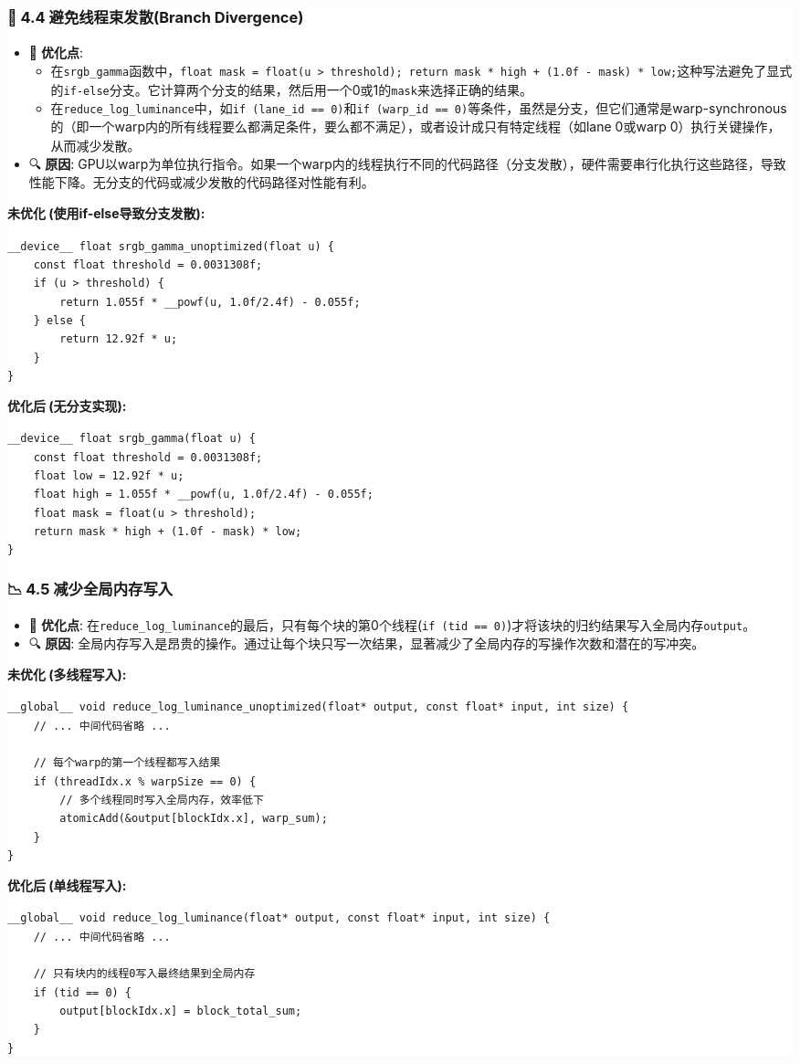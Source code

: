 ### 🔀 4.4 避免线程束发散(Branch Divergence)

* 🚀 **优化点**:
  * 在`srgb_gamma`函数中，`float mask = float(u > threshold); return mask * high + (1.0f - mask) * low;`这种写法避免了显式的`if-else`分支。它计算两个分支的结果，然后用一个0或1的`mask`来选择正确的结果。
  * 在`reduce_log_luminance`中，如`if (lane_id == 0)`和`if (warp_id == 0)`等条件，虽然是分支，但它们通常是warp-synchronous的（即一个warp内的所有线程要么都满足条件，要么都不满足），或者设计成只有特定线程（如lane 0或warp 0）执行关键操作，从而减少发散。
* 🔍 **原因**: GPU以warp为单位执行指令。如果一个warp内的线程执行不同的代码路径（分支发散），硬件需要串行化执行这些路径，导致性能下降。无分支的代码或减少发散的代码路径对性能有利。

**未优化 (使用if-else导致分支发散):**
```cuda
__device__ float srgb_gamma_unoptimized(float u) {
    const float threshold = 0.0031308f;
    if (u > threshold) {
        return 1.055f * __powf(u, 1.0f/2.4f) - 0.055f;
    } else {
        return 12.92f * u;
    }
}
```

**优化后 (无分支实现):**
```cuda
__device__ float srgb_gamma(float u) {
    const float threshold = 0.0031308f;
    float low = 12.92f * u;
    float high = 1.055f * __powf(u, 1.0f/2.4f) - 0.055f;
    float mask = float(u > threshold);
    return mask * high + (1.0f - mask) * low;
}
```

### 📉 4.5 减少全局内存写入

* 🚀 **优化点**: 在`reduce_log_luminance`的最后，只有每个块的第0个线程(`if (tid == 0)`)才将该块的归约结果写入全局内存`output`。
* 🔍 **原因**: 全局内存写入是昂贵的操作。通过让每个块只写一次结果，显著减少了全局内存的写操作次数和潜在的写冲突。

**未优化 (多线程写入):**
```cuda
__global__ void reduce_log_luminance_unoptimized(float* output, const float* input, int size) {
    // ... 中间代码省略 ...
    
    // 每个warp的第一个线程都写入结果
    if (threadIdx.x % warpSize == 0) {
        // 多个线程同时写入全局内存，效率低下
        atomicAdd(&output[blockIdx.x], warp_sum);
    }
}
```

**优化后 (单线程写入):**
```cuda
__global__ void reduce_log_luminance(float* output, const float* input, int size) {
    // ... 中间代码省略 ...
    
    // 只有块内的线程0写入最终结果到全局内存
    if (tid == 0) {
        output[blockIdx.x] = block_total_sum;
    }
}
```
